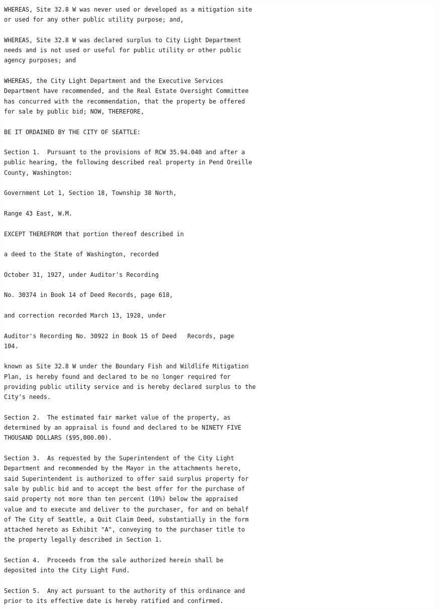     WHEREAS, Site 32.8 W was never used or developed as a mitigation site  
    or used for any other public utility purpose; and,  
  
    WHEREAS, Site 32.8 W was declared surplus to City Light Department  
    needs and is not used or useful for public utility or other public  
    agency purposes; and  
  
    WHEREAS, the City Light Department and the Executive Services  
    Department have recommended, and the Real Estate Oversight Committee  
    has concurred with the recommendation, that the property be offered  
    for sale by public bid; NOW, THEREFORE,  
  
    BE IT ORDAINED BY THE CITY OF SEATTLE:  
  
    Section 1.  Pursuant to the provisions of RCW 35.94.040 and after a  
    public hearing, the following described real property in Pend Oreille  
    County, Washington:  
  
    Government Lot 1, Section 18, Township 38 North,  
  
    Range 43 East, W.M.  
  
    EXCEPT THEREFROM that portion thereof described in  
  
    a deed to the State of Washington, recorded  
  
    October 31, 1927, under Auditor's Recording  
  
    No. 30374 in Book 14 of Deed Records, page 618,  
  
    and correction recorded March 13, 1928, under  
  
    Auditor's Recording No. 30922 in Book 15 of Deed   Records, page  
    104.  
  
    known as Site 32.8 W under the Boundary Fish and Wildlife Mitigation  
    Plan, is hereby found and declared to be no longer required for  
    providing public utility service and is hereby declared surplus to the  
    City's needs.  
  
    Section 2.  The estimated fair market value of the property, as  
    determined by an appraisal is found and declared to be NINETY FIVE  
    THOUSAND DOLLARS ($95,000.00).  
  
    Section 3.  As requested by the Superintendent of the City Light  
    Department and recommended by the Mayor in the attachments hereto,  
    said Superintendent is authorized to offer said surplus property for  
    sale by public bid and to accept the best offer for the purchase of  
    said property not more than ten percent (10%) below the appraised  
    value and to execute and deliver to the purchaser, for and on behalf  
    of The City of Seattle, a Quit Claim Deed, substantially in the form  
    attached hereto as Exhibit "A", conveying to the purchaser title to  
    the property legally described in Section 1.  
  
    Section 4.  Proceeds from the sale authorized herein shall be  
    deposited into the City Light Fund.  
  
    Section 5.  Any act pursuant to the authority of this ordinance and  
    prior to its effective date is hereby ratified and confirmed.  
  
